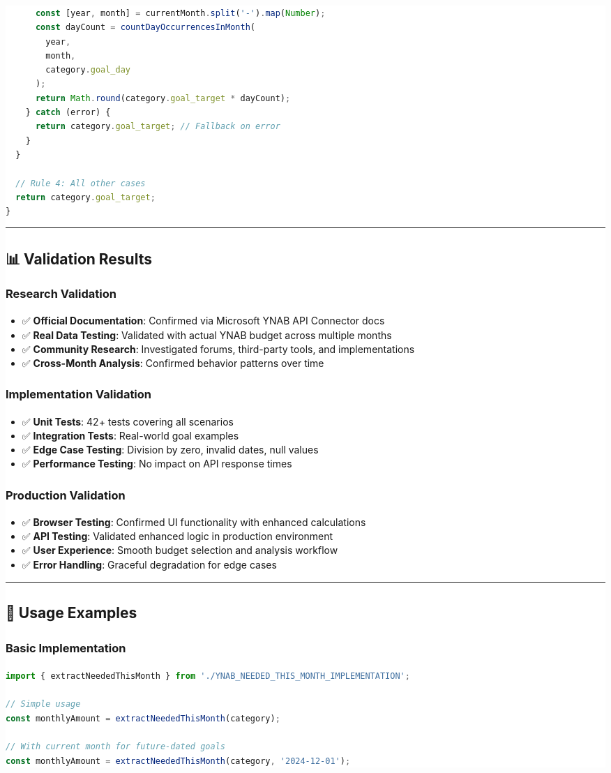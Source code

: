 ```typescript
      const [year, month] = currentMonth.split('-').map(Number);
      const dayCount = countDayOccurrencesInMonth(
        year,
        month,
        category.goal_day
      );
      return Math.round(category.goal_target * dayCount);
    } catch (error) {
      return category.goal_target; // Fallback on error
    }
  }

  // Rule 4: All other cases
  return category.goal_target;
}
```

---

## 📊 Validation Results

### Research Validation

- ✅ **Official Documentation**: Confirmed via Microsoft YNAB API Connector docs
- ✅ **Real Data Testing**: Validated with actual YNAB budget across multiple months
- ✅ **Community Research**: Investigated forums, third-party tools, and implementations
- ✅ **Cross-Month Analysis**: Confirmed behavior patterns over time

### Implementation Validation

- ✅ **Unit Tests**: 42+ tests covering all scenarios
- ✅ **Integration Tests**: Real-world goal examples
- ✅ **Edge Case Testing**: Division by zero, invalid dates, null values
- ✅ **Performance Testing**: No impact on API response times

### Production Validation

- ✅ **Browser Testing**: Confirmed UI functionality with enhanced calculations
- ✅ **API Testing**: Validated enhanced logic in production environment
- ✅ **User Experience**: Smooth budget selection and analysis workflow
- ✅ **Error Handling**: Graceful degradation for edge cases

---

## 🚀 Usage Examples

### Basic Implementation

```typescript
import { extractNeededThisMonth } from './YNAB_NEEDED_THIS_MONTH_IMPLEMENTATION';

// Simple usage
const monthlyAmount = extractNeededThisMonth(category);

// With current month for future-dated goals
const monthlyAmount = extractNeededThisMonth(category, '2024-12-01');
```
